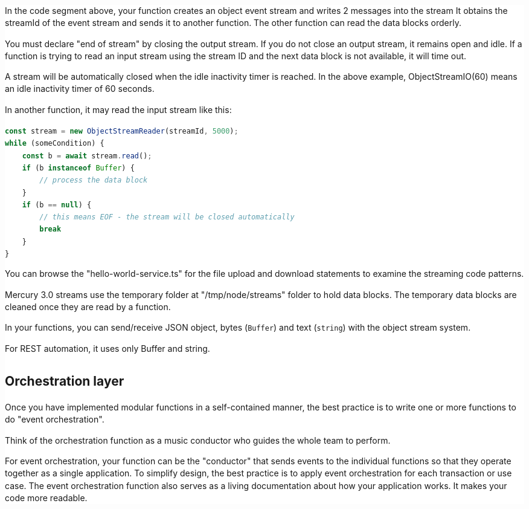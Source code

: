 In the code segment above, your function creates an object event stream and writes 2 messages into the stream
It obtains the streamId of the event stream and sends it to another function. The other function can read the
data blocks orderly.

You must declare "end of stream" by closing the output stream. If you do not close an output stream,
it remains open and idle. If a function is trying to read an input stream using the stream ID and the
next data block is not available, it will time out.

A stream will be automatically closed when the idle inactivity timer is reached. In the above example,
ObjectStreamIO(60) means an idle inactivity timer of 60 seconds.

In another function, it may read the input stream like this:

```javascript
const stream = new ObjectStreamReader(streamId, 5000);
while (someCondition) {
    const b = await stream.read();
    if (b instanceof Buffer) {
        // process the data block
    }
    if (b == null) {
        // this means EOF - the stream will be closed automatically
        break
    }
}
```

You can browse the "hello-world-service.ts" for the file upload and download statements to examine the
streaming code patterns.

Mercury 3.0 streams use the temporary folder at "/tmp/node/streams" folder to hold data blocks.
The temporary data blocks are cleaned once they are read by a function.

In your functions, you can send/receive JSON object, bytes (`Buffer`) and text (`string`) with the object stream system.

For REST automation, it uses only Buffer and string.

## Orchestration layer

Once you have implemented modular functions in a self-contained manner, the best practice is to write one or more
functions to do "event orchestration".

Think of the orchestration function as a music conductor who guides the whole team to perform.

For event orchestration, your function can be the "conductor" that sends events to the individual functions so that
they operate together as a single application. To simplify design, the best practice is to apply event orchestration
for each transaction or use case. The event orchestration function also serves as a living documentation about how
your application works. It makes your code more readable.
